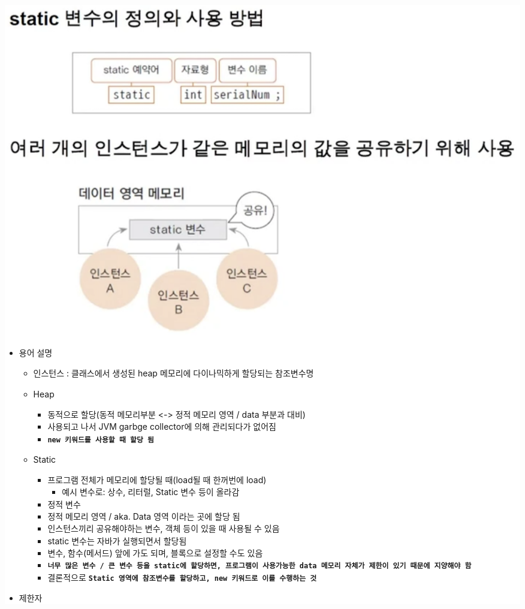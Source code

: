<img src='images/2021-08-24-15-28-55.png' />

<br>

- 용어 설명

  - 인스턴스 : 클래스에서 생성된 heap 메모리에 다이나믹하게 할당되는 참조변수명
  - Heap

    - 동적으로 할당(동적 메모리부분 \<-> 정적 메모리 영역 / data 부분과 대비)
    - 사용되고 나서 JVM garbge collector에 의해 관리되다가 없어짐
    - **`new 키워드를 사용할 때 할당 됨`**

  - Static
    - 프로그램 전체가 메모리에 할당될 때(load될 때 한꺼번에 load)
      - 예시 변수로: 상수, 리터럴, Static 변수 등이 올라감
    - 정적 변수
    - 정적 메모리 영역 / aka. Data 영역 이라는 곳에 할당 됨
    - 인스턴스끼리 공유해야하는 변수, 객체 등이 있을 때 사용될 수 있음
    - static 변수는 자바가 실행되면서 할당됨
    - 변수, 함수(메서드) 앞에 가도 되며, 블록으로 설정할 수도 있음
    - **`너무 많은 변수 / 큰 변수 등을 static에 할당하면, 프로그램이 사용가능한 data 메모리 자체가 제한이 있기 때문에 지양해야 함`**
    - 결론적으로 **`Static 영역에 참조변수를 할당하고, new 키워드로 이를 수행하는 것`**

- 제한자
